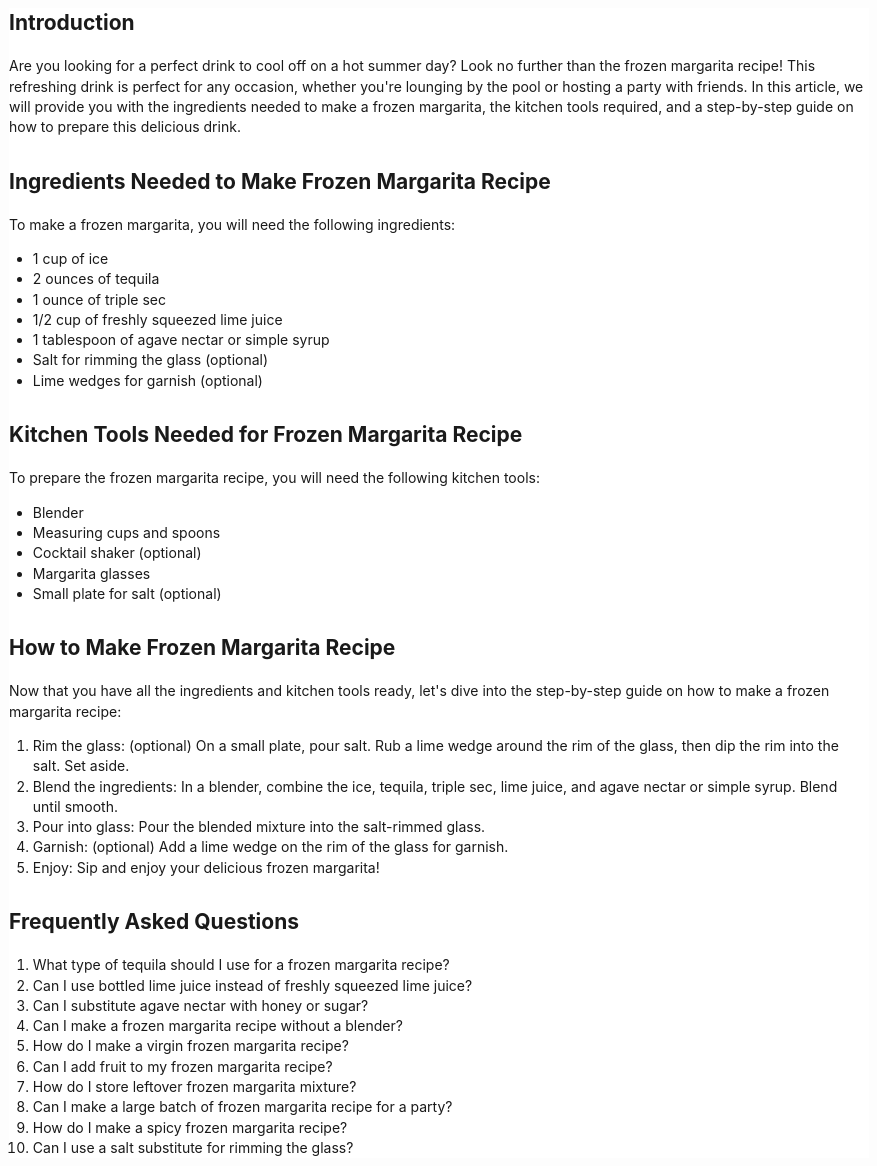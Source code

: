 
<h2>Introduction</h2>

Are you looking for a perfect drink to cool off on a hot summer day? Look no further than the frozen margarita recipe! This refreshing drink is perfect for any occasion, whether you're lounging by the pool or hosting a party with friends. In this article, we will provide you with the ingredients needed to make a frozen margarita, the kitchen tools required, and a step-by-step guide on how to prepare this delicious drink. 

<h2>Ingredients Needed to Make Frozen Margarita Recipe</h2>

To make a frozen margarita, you will need the following ingredients:

<ul>
    <li>1 cup of ice</li>
    <li>2 ounces of tequila</li>
    <li>1 ounce of triple sec</li>
    <li>1/2 cup of freshly squeezed lime juice</li>
    <li>1 tablespoon of agave nectar or simple syrup</li>
    <li>Salt for rimming the glass (optional)</li>
    <li>Lime wedges for garnish (optional)</li>
</ul>

<h2>Kitchen Tools Needed for Frozen Margarita Recipe</h2>

To prepare the frozen margarita recipe, you will need the following kitchen tools:

<ul>
    <li>Blender</li>
    <li>Measuring cups and spoons</li>
    <li>Cocktail shaker (optional)</li>
    <li>Margarita glasses</li>
    <li>Small plate for salt (optional)</li>
</ul>

<h2>How to Make Frozen Margarita Recipe</h2>

Now that you have all the ingredients and kitchen tools ready, let's dive into the step-by-step guide on how to make a frozen margarita recipe:

<ol>
    <li>Rim the glass: (optional) On a small plate, pour salt. Rub a lime wedge around the rim of the glass, then dip the rim into the salt. Set aside.</li>
    <li>Blend the ingredients: In a blender, combine the ice, tequila, triple sec, lime juice, and agave nectar or simple syrup. Blend until smooth.</li>
    <li>Pour into glass: Pour the blended mixture into the salt-rimmed glass.</li>
    <li>Garnish: (optional) Add a lime wedge on the rim of the glass for garnish.</li>
    <li>Enjoy: Sip and enjoy your delicious frozen margarita!</li>
</ol>

<h2>Frequently Asked Questions</h2>

1. What type of tequila should I use for a frozen margarita recipe?
2. Can I use bottled lime juice instead of freshly squeezed lime juice?
3. Can I substitute agave nectar with honey or sugar?
4. Can I make a frozen margarita recipe without a blender?
5. How do I make a virgin frozen margarita recipe?
6. Can I add fruit to my frozen margarita recipe?
7. How do I store leftover frozen margarita mixture?
8. Can I make a large batch of frozen margarita recipe for a party?
9. How do I make a spicy frozen margarita recipe?
10. Can I use a salt substitute for rimming the glass?
